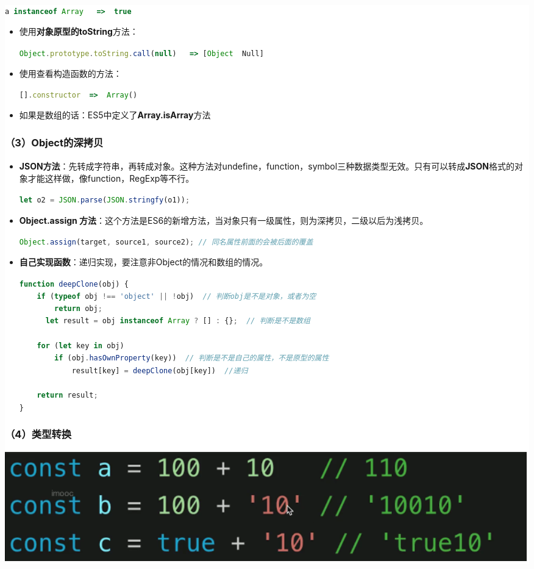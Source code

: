   ```js
  a instanceof Array   =>  true
  ```

- 使用**对象原型的toString**方法：

  ``` js
  Object.prototype.toString.call(null)   => [Object  Null]
  ```

- 使用查看构造函数的方法：

  ```js
  [].constructor  =>  Array()
  ```

- 如果是数组的话：ES5中定义了**Array.isArray**方法

### （3）Object的深拷贝

- **JSON方法**：先转成字符串，再转成对象。这种方法对undefine，function，symbol三种数据类型无效。只有可以转成**JSON**格式的对象才能这样做，像function，RegExp等不行。

  ```js
  let o2 = JSON.parse(JSON.stringfy(o1));
  ```

- **Object.assign 方法**：这个方法是ES6的新增方法，当对象只有一级属性，则为深拷贝，二级以后为浅拷贝。

  ```js
  Object.assign(target, source1, source2); // 同名属性前面的会被后面的覆盖
  ```

- **自己实现函数**：递归实现，要注意非Object的情况和数组的情况。

  ```js
  function deepClone(obj) {
      if (typeof obj !== 'object' || !obj)  // 判断obj是不是对象，或者为空
          return obj;
     	let result = obj instanceof Array ? [] : {};  // 判断是不是数组
      
      for (let key in obj) 
          if (obj.hasOwnProperty(key))  // 判断是不是自己的属性，不是原型的属性
              result[key] = deepClone(obj[key])  //递归
      
      return result;
  }
  ```

  

### （4）类型转换

![image-20210325205854098](.\imgs\image-20210325205854098.png)
